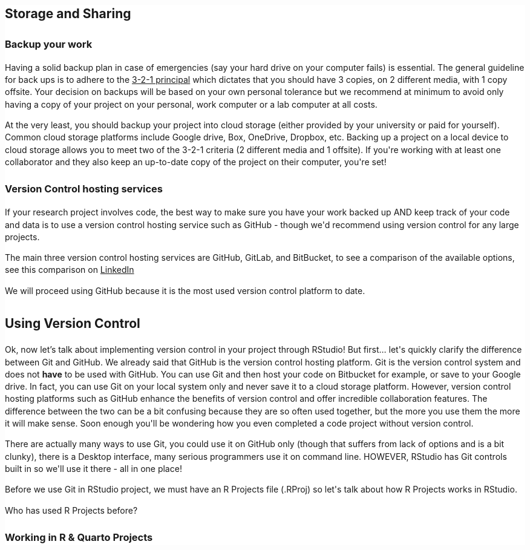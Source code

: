 
## Storage and Sharing

### Backup your work

Having a solid backup plan in case of emergencies (say your hard drive on your computer fails) is essential. The general guideline for back ups is to adhere to the [3-2-1 principal](https://www.uschamber.com/co/run/technology/3-2-1-backup-rule) which dictates that you should have 3 copies, on 2 different media, with 1 copy offsite. Your decision on backups will be based on your own personal tolerance but we recommend at minimum to avoid only having a copy of your project on your personal, work computer or a lab computer at all costs. 

At the very least, you should backup your project into cloud storage (either provided by your university or paid for yourself). Common cloud storage platforms include Google drive, Box, OneDrive, Dropbox, etc. Backing up a project on a local device to cloud storage allows you to meet two of the 3-2-1 criteria (2 different media and 1 offsite). If you're working with at least one collaborator and they also keep an up-to-date copy of the project on their computer, you're set!

### Version Control hosting services 

If your research project involves code, the best way to make sure you have your work backed up AND keep track of your code and data is to use a version control hosting service such as GitHub - though we'd recommend using version control for any large projects. 

The main three version control hosting services are GitHub, GitLab, and BitBucket, to see a comparison of the available options, see this comparison on [LinkedIn](https://www.linkedin.com/pulse/demystifying-git-vs-github-atlassian-bitbucket-gitlab-pawan-verma?trk=read_related_article-card_title.)  

We will proceed using GitHub because it is the most used version control platform to date. 

## Using Version Control

Ok, now let’s talk about implementing version control in your project through RStudio! But first… let's quickly clarify the difference between Git and GitHub. We already said that GitHub is the version control hosting platform. Git is the version control system and does not **have** to be used with GitHub. You can use Git and then host your code on Bitbucket for example, or save to your Google drive. In fact, you can use Git on your local system only and never save it to a cloud storage platform. However, version control hosting platforms such as GitHub enhance the benefits of version control and offer incredible collaboration features. The difference between the two can be a bit confusing because they are so often used together, but the more you use them the more it will make sense. Soon enough you'll be wondering how you even completed a code project without version control.

There are actually many ways to use Git, you could use it on GitHub only (though that suffers from lack of options and is a bit clunky), there is a Desktop interface, many serious programmers use it on command line. HOWEVER, RStudio has Git controls built in so we'll use it there - all in one place!

Before we use Git in RStudio project, we must have an R Projects file (.RProj) so let's talk about how R Projects works in RStudio.

Who has used R Projects before?


### Working in R & Quarto Projects
